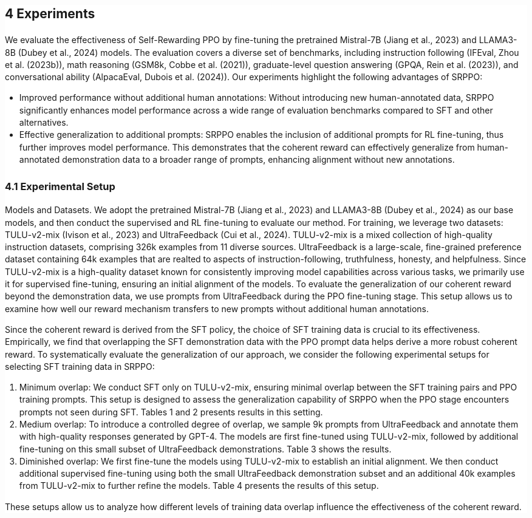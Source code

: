 
## 4 Experiments

We evaluate the effectiveness of Self-Rewarding PPO by fine-tuning the pretrained Mistral-7B (Jiang et al., 2023) and LLAMA3-8B (Dubey et al., 2024) models. The evaluation covers a diverse set of benchmarks, including instruction following (IFEval, Zhou et al. (2023b)), math reasoning (GSM8k, Cobbe et al. (2021)), graduate-level question answering (GPQA, Rein et al. (2023)), and conversational ability (AlpacaEval, Dubois et al. (2024)). Our experiments highlight the following advantages of SRPPO:

- Improved performance without additional human annotations: Without introducing new human-annotated data, SRPPO significantly enhances model performance across a wide range of evaluation benchmarks compared to SFT and other alternatives.  
- Effective generalization to additional prompts: SRPPO enables the inclusion of additional prompts for RL fine-tuning, thus further improves model performance. This demonstrates that the coherent reward can effectively generalize from human-annotated demonstration data to a broader range of prompts, enhancing alignment without new annotations.

### 4.1 Experimental Setup

Models and Datasets. We adopt the pretrained Mistral-7B (Jiang et al., 2023) and LLAMA3-8B (Dubey et al., 2024) as our base models, and then conduct the supervised and RL fine-tuning to evaluate our method. For training, we leverage two datasets: TULU-v2-mix (Ivison et al., 2023) and UltraFeedback (Cui et al., 2024). TULU-v2-mix is a mixed collection of high-quality instruction datasets, comprising 326k examples from 11 diverse sources. UltraFeedback is a large-scale, fine-grained preference dataset containing 64k examples that are realted to aspects of instruction-following, truthfulness, honesty, and helpfulness. Since TULU-v2-mix is a high-quality dataset known for consistently improving model capabilities across various tasks, we primarily use it for supervised fine-tuning, ensuring an initial alignment of the models. To evaluate the generalization of our coherent reward beyond the demonstration data, we use prompts from UltraFeedback during the PPO fine-tuning stage. This setup allows us to examine how well our reward mechanism transfers to new prompts without additional human annotations.

Since the coherent reward is derived from the SFT policy, the choice of SFT training data is crucial to its effectiveness. Empirically, we find that overlapping the SFT demonstration data with the PPO prompt data helps derive a more robust coherent reward. To systematically evaluate the generalization of our approach, we consider the following experimental setups for selecting SFT training data in SRPPO:

1. Minimum overlap: We conduct SFT only on TULU-v2-mix, ensuring minimal overlap between the SFT training pairs and PPO training prompts. This setup is designed to assess the generalization capability of SRPPO when the PPO stage encounters prompts not seen during SFT. Tables 1 and 2 presents results in this setting.  
2. Medium overlap: To introduce a controlled degree of overlap, we sample 9k prompts from UltraFeedback and annotate them with high-quality responses generated by GPT-4. The models are first fine-tuned using TULU-v2-mix, followed by additional fine-tuning on this small subset of UltraFeedback demonstrations. Table 3 shows the results.  
3. Diminished overlap: We first fine-tune the models using TULU-v2-mix to establish an initial alignment. We then conduct additional supervised fine-tuning using both the small UltraFeedback demonstration subset and an additional 40k examples from TULU-v2-mix to further refine the models. Table 4 presents the results of this setup.

These setups allow us to analyze how different levels of training data overlap influence the effectiveness of the coherent reward.

